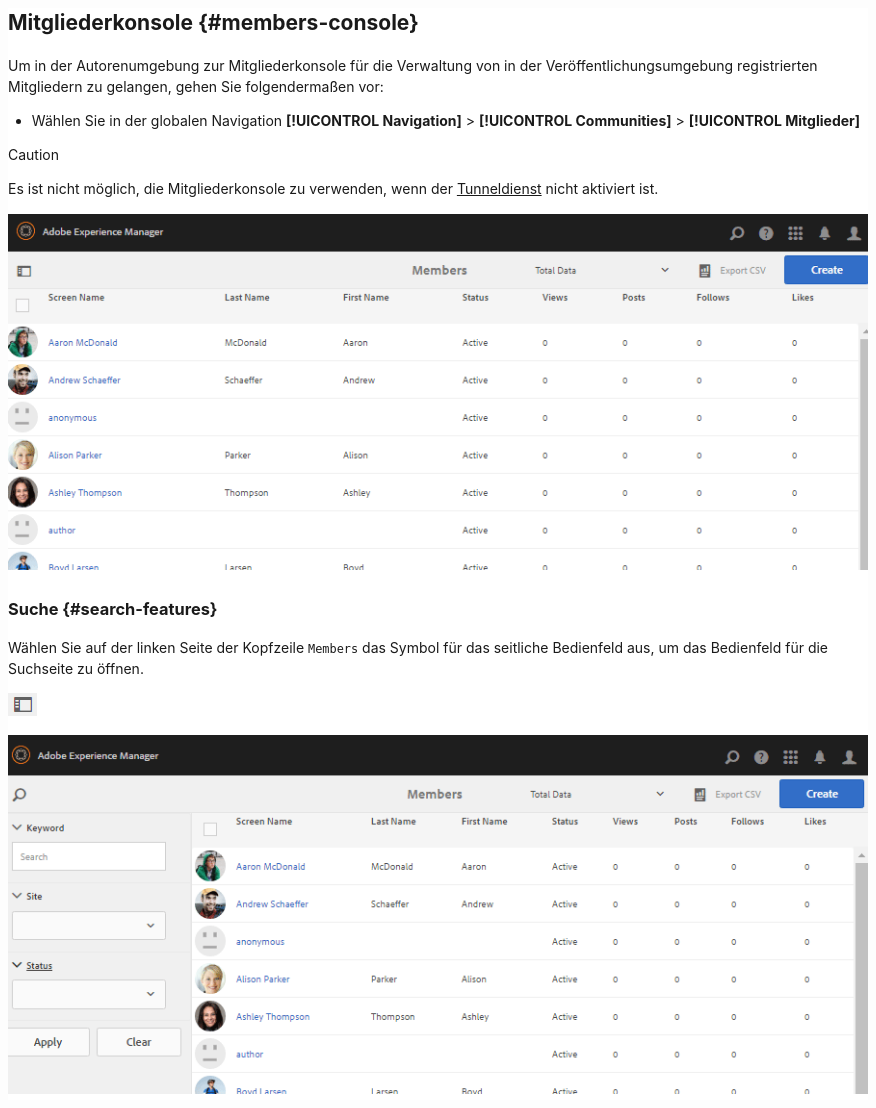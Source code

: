 ## Mitgliederkonsole {#members-console}

Um in der Autorenumgebung zur Mitgliederkonsole für die Verwaltung von in der Veröffentlichungsumgebung registrierten Mitgliedern zu gelangen, gehen Sie folgendermaßen vor:

* Wählen Sie in der globalen Navigation **[!UICONTROL Navigation]** > **[!UICONTROL Communities]** > **[!UICONTROL Mitglieder]**

>[!CAUTION]
>
>Es ist nicht möglich, die Mitgliederkonsole zu verwenden, wenn der [Tunneldienst](deploy-communities.md#tunnel-service-on-author) nicht aktiviert ist.

![member-console1](assets/member-console1.png)

### Suche {#search-features}

Wählen Sie auf der linken Seite der Kopfzeile `Members` das Symbol für das seitliche Bedienfeld aus, um das Bedienfeld für die Suchseite zu öffnen.

![](assets/leftpanel-icon.png)


![member-console2](assets/member-console2.png)
